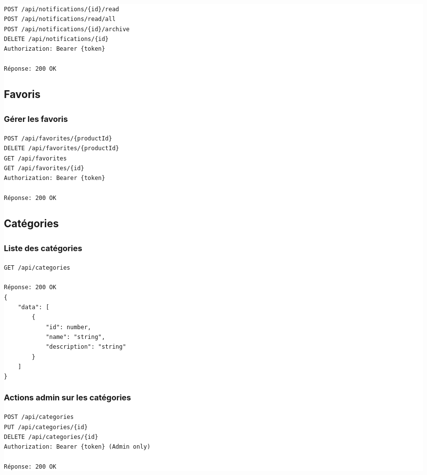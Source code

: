 ```http
POST /api/notifications/{id}/read
POST /api/notifications/read/all
POST /api/notifications/{id}/archive
DELETE /api/notifications/{id}
Authorization: Bearer {token}

Réponse: 200 OK
```

## Favoris

### Gérer les favoris

```http
POST /api/favorites/{productId}
DELETE /api/favorites/{productId}
GET /api/favorites
GET /api/favorites/{id}
Authorization: Bearer {token}

Réponse: 200 OK
```

## Catégories

### Liste des catégories

```http
GET /api/categories

Réponse: 200 OK
{
    "data": [
        {
            "id": number,
            "name": "string",
            "description": "string"
        }
    ]
}
```

### Actions admin sur les catégories

```http
POST /api/categories
PUT /api/categories/{id}
DELETE /api/categories/{id}
Authorization: Bearer {token} (Admin only)

Réponse: 200 OK
```

